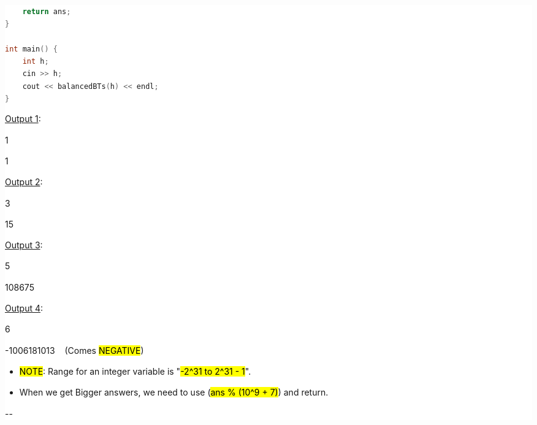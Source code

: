 ```cpp
    return ans;
}

int main() {
    int h;
    cin >> h;
    cout << balancedBTs(h) << endl;
}
```

<u>Output 1</u>:

1

1

<u>Output 2</u>:

3

15

<u>Output 3</u>:

5

108675

<u>Output 4</u>:

6

-1006181013    (Comes <mark>NEGATIVE</mark>)

- <mark>NOTE</mark>: Range for an integer variable is "<mark>-2^31 to 2^31 - 1</mark>".

- When we get Bigger answers, we need to use (<mark>ans % (10^9 + 7)</mark>) and return.

--
